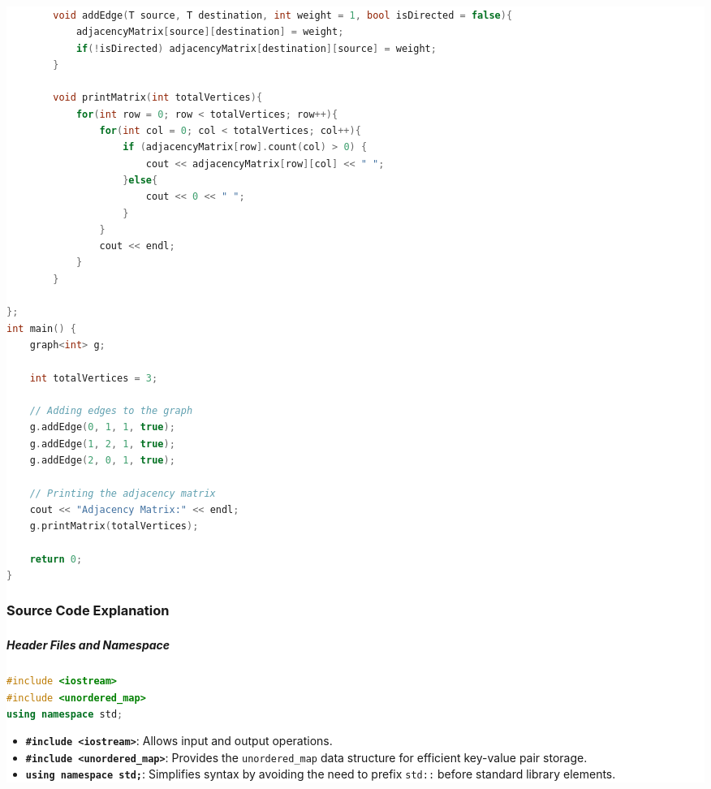 ```cpp
        void addEdge(T source, T destination, int weight = 1, bool isDirected = false){
            adjacencyMatrix[source][destination] = weight;
            if(!isDirected) adjacencyMatrix[destination][source] = weight;
        }
        
        void printMatrix(int totalVertices){
            for(int row = 0; row < totalVertices; row++){
                for(int col = 0; col < totalVertices; col++){
                    if (adjacencyMatrix[row].count(col) > 0) {
                        cout << adjacencyMatrix[row][col] << " ";
                    }else{
                        cout << 0 << " ";
                    }
                }
                cout << endl;
            }
        }
        
};
int main() {
    graph<int> g;

    int totalVertices = 3;

    // Adding edges to the graph
    g.addEdge(0, 1, 1, true);
    g.addEdge(1, 2, 1, true);
    g.addEdge(2, 0, 1, true);

    // Printing the adjacency matrix
    cout << "Adjacency Matrix:" << endl;
    g.printMatrix(totalVertices);

    return 0;
}

```

### Source Code Explanation
##### **Header Files and Namespace**
```cpp
#include <iostream>
#include <unordered_map>
using namespace std;
```
- **`#include <iostream>`**: Allows input and output operations.
- **`#include <unordered_map>`**: Provides the `unordered_map` data structure for efficient key-value pair storage.
- **`using namespace std;`**: Simplifies syntax by avoiding the need to prefix `std::` before standard library elements.
